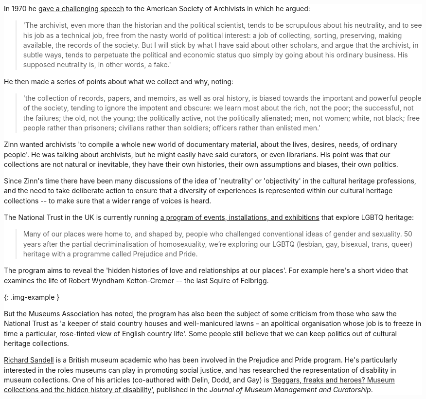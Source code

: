 In 1970 he [gave a challenging speech](http://learnonline.canberra.edu.au/mod/resource/view.php?id=1314818) to the American Society of Archivists in which he argued:

> 'The archivist, even more than the historian and the political scientist, tends to be scrupulous about his neutrality, and to see his job as a technical job, free from the nasty world of political interest: a job of collecting, sorting, preserving, making available, the records of the society. But I will stick by what I have said about other scholars, and argue that the archivist, in subtle ways, tends to perpetuate the political and economic status quo simply by going about his ordinary business. His supposed neutrality is, in other words, a fake.'

He then made a series of points about what we collect and why, noting:

> 'the collection of records, papers, and memoirs, as well as oral history, is biased towards the important and powerful people of the society, tending to ignore the impotent and obscure: we learn most about the rich, not the poor; the successful, not the failures; the old, not the young; the politically active, not the politically alienated; men, not women; white, not black; free people rather than prisoners; civilians rather than soldiers; officers rather than enlisted men.'

Zinn wanted archivists 'to compile a whole new world of documentary material, about the lives, desires, needs, of ordinary people'. He was talking about archivists, but he might easily have said curators, or even librarians. His point was that our collections are not natural or inevitable, they have their own histories, their own assumptions and biases, their own politics.

Since Zinn's time there have been many discussions of the idea of 'neutrality' or 'objectivity' in the cultural heritage professions, and the need to take deliberate action to ensure that a diversity of experiences is represented within our cultural heritage collections -- to make sure that a wider range of voices is heard.

The National Trust in the UK is currently running [a program of events, installations, and exhibitions](https://www.nationaltrust.org.uk/features/exploring-lgbtq-history-at-national-trust-places) that explore LGBTQ heritage:

> Many of our places were home to, and shaped by, people who challenged conventional ideas of gender and sexuality. 50 years after the partial decriminalisation of homosexuality, we’re exploring our LGBTQ (lesbian, gay, bisexual, trans, queer) heritage with a programme called Prejudice and Pride.

The program aims to reveal the 'hidden histories of love and relationships at our places'. For example here's a short video that examines the life of Robert Wyndham Ketton-Cremer -- the last Squire of Felbrigg.

{: .img-example }
<iframe width="100%" height="500" src="https://www.youtube.com/embed/ydTbTZAPARY" frameborder="0" allowfullscreen></iframe>

But the [Museums Association has noted](http://www.museumsassociation.org/comment/policy-blog/08082017-in-support-of-the-national-trusts-prejudice-and-pride-programme), the program has also been the subject of some criticism from those who saw the National Trust as 'a keeper of staid country houses and well-manicured lawns – an apolitical organisation whose job is to freeze in time a particular, rose-tinted view of English country life'. Some people still believe that we can keep politics out of cultural heritage collections.

[Richard Sandell](http://www2.le.ac.uk/departments/museumstudies/AboutUs/people/Prof%20Richard%20Sandell) is a British museum academic who has been involved in the Prejudice and Pride program. He's particularly interested in the roles museums can play in promoting social justice, and has researched the representation of disability in museum collections. One of his articles (co-authored with Delin, Dodd, and Gay) is [‘Beggars, freaks and heroes? Museum collections and the hidden history of disability’](http://learnonline.canberra.edu.au/mod/resource/view.php?id=1314813), published in the *Journal of Museum Management and Curatorship*.
